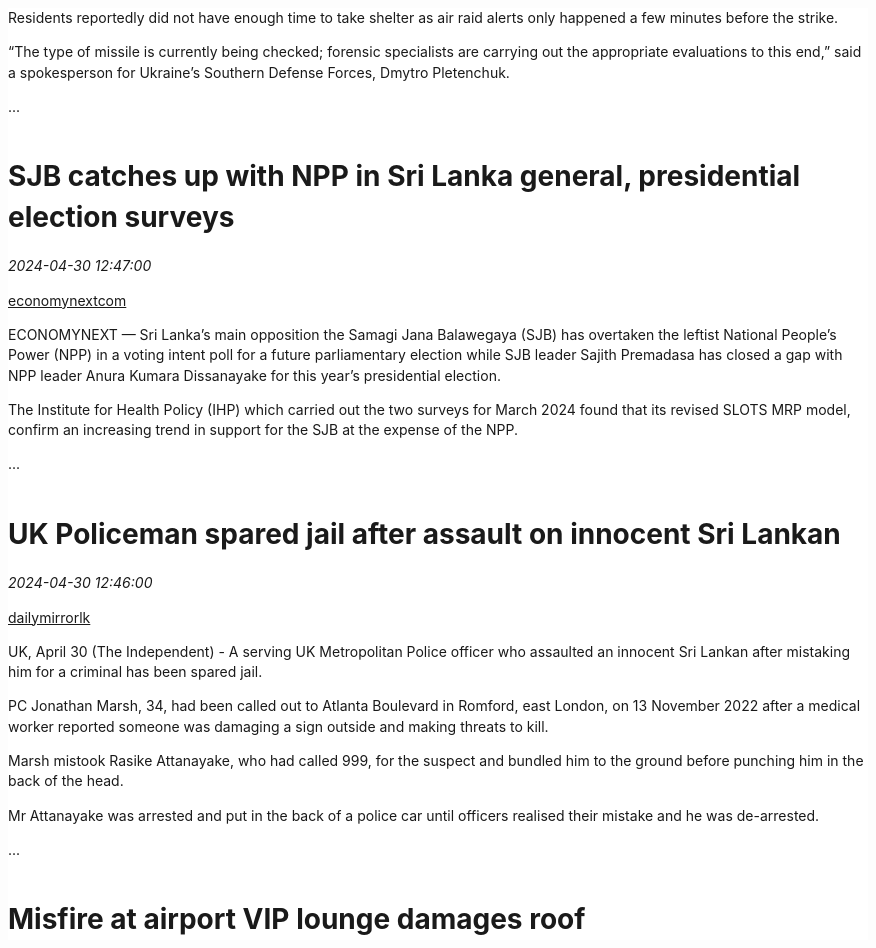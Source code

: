 Residents reportedly did not have enough time to take shelter as air raid alerts only happened a few minutes before the strike.

“The type of missile is currently being checked; forensic specialists are carrying out the appropriate evaluations to this end,” said a spokesperson for Ukraine’s Southern Defense Forces, Dmytro Pletenchuk.

...



# SJB catches up with NPP in Sri Lanka general, presidential election surveys

*2024-04-30 12:47:00*

[economynextcom](https://economynext.com/sjb-catches-up-with-npp-in-sri-lanka-general-presidential-election-surveys-160629/)

ECONOMYNEXT — Sri Lanka’s main opposition the Samagi Jana Balawegaya (SJB) has overtaken the leftist National People’s Power (NPP) in a voting intent poll for a future parliamentary election while SJB leader Sajith Premadasa has closed a gap with NPP leader Anura Kumara Dissanayake for this year’s presidential election.

The Institute for Health Policy (IHP) which carried out the two surveys for March 2024 found that its revised SLOTS MRP model, confirm an increasing trend in support for the SJB at the expense of the NPP.

...



# UK Policeman spared jail after assault on innocent Sri Lankan

*2024-04-30 12:46:00*

[dailymirrorlk](https://www.dailymirror.lk/breaking-news/UK-Policeman-spared-jail-after-assault-on-innocent-Sri-Lankan/108-281651)

UK, April 30 (The Independent) - A serving UK Metropolitan Police officer who assaulted an innocent Sri Lankan after mistaking him for a criminal has been spared jail.

PC Jonathan Marsh, 34, had been called out to Atlanta Boulevard in Romford, east London, on 13 November 2022 after a medical worker reported someone was damaging a sign outside and making threats to kill.

Marsh mistook Rasike Attanayake, who had called 999, for the suspect and bundled him to the ground before punching him in the back of the head.

Mr Attanayake was arrested and put in the back of a police car until officers realised their mistake and he was de-arrested.

...



# Misfire at airport VIP lounge damages roof
